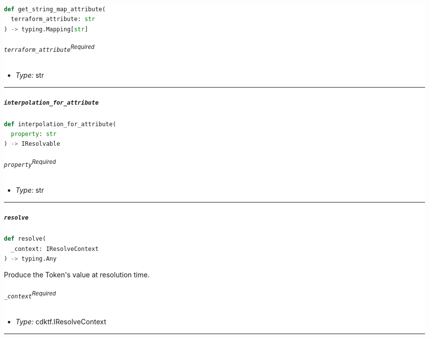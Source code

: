 ```python
def get_string_map_attribute(
  terraform_attribute: str
) -> typing.Mapping[str]
```

###### `terraform_attribute`<sup>Required</sup> <a name="terraform_attribute" id="@cdktf/provider-azurestack.virtualMachineScaleSetExtension.VirtualMachineScaleSetExtensionTimeoutsOutputReference.getStringMapAttribute.parameter.terraformAttribute"></a>

- *Type:* str

---

##### `interpolation_for_attribute` <a name="interpolation_for_attribute" id="@cdktf/provider-azurestack.virtualMachineScaleSetExtension.VirtualMachineScaleSetExtensionTimeoutsOutputReference.interpolationForAttribute"></a>

```python
def interpolation_for_attribute(
  property: str
) -> IResolvable
```

###### `property`<sup>Required</sup> <a name="property" id="@cdktf/provider-azurestack.virtualMachineScaleSetExtension.VirtualMachineScaleSetExtensionTimeoutsOutputReference.interpolationForAttribute.parameter.property"></a>

- *Type:* str

---

##### `resolve` <a name="resolve" id="@cdktf/provider-azurestack.virtualMachineScaleSetExtension.VirtualMachineScaleSetExtensionTimeoutsOutputReference.resolve"></a>

```python
def resolve(
  _context: IResolveContext
) -> typing.Any
```

Produce the Token's value at resolution time.

###### `_context`<sup>Required</sup> <a name="_context" id="@cdktf/provider-azurestack.virtualMachineScaleSetExtension.VirtualMachineScaleSetExtensionTimeoutsOutputReference.resolve.parameter._context"></a>

- *Type:* cdktf.IResolveContext

---
